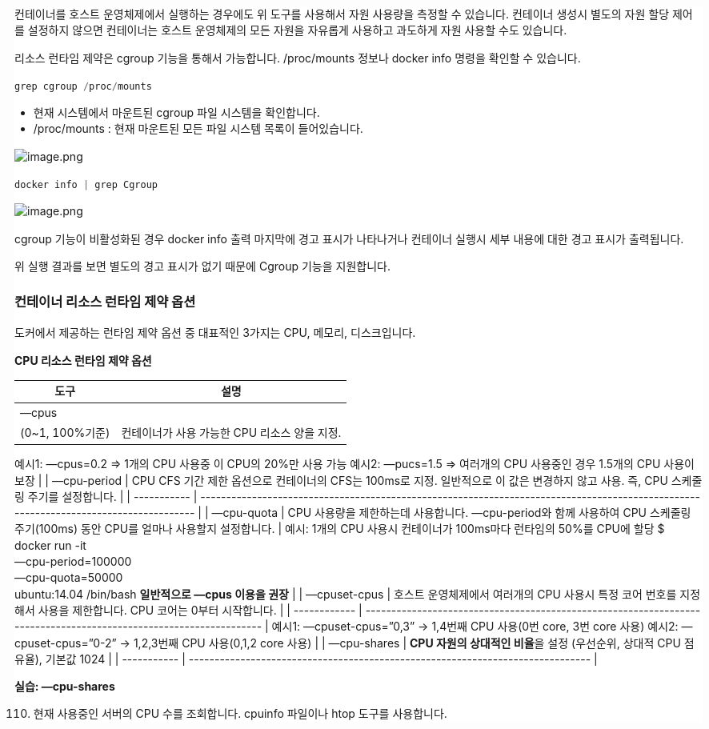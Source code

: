 컨테이너를 호스트 운영체제에서 실행하는 경우에도 위 도구를 사용해서 자원 사용량을 측정할 수 있습니다. 컨테이너 생성시 별도의 자원 할당 제어를 설정하지 않으면 컨테이너는 호스트 운영체제의 모든 자원을 자유롭게 사용하고 과도하게 자원 사용할 수도 있습니다.

리소스 런타임 제약은 cgroup 기능을 통해서 가능합니다. /proc/mounts 정보나 docker info 명령을 확인할 수 있습니다.

```java
grep cgroup /proc/mounts
```

- 현재 시스템에서 마운트된 cgroup 파일 시스템을 확인합니다.
- /proc/mounts : 현재 마운트된 모든 파일 시스템 목록이 들어있습니다.

![image.png](img/image-366.png)

```java
docker info | grep Cgroup
```

![image.png](img/image-367.png)

cgroup 기능이 비활성화된 경우 docker info 출력 마지막에 경고 표시가 나타나거나 컨테이너 실행시 세부 내용에 대한 경고 표시가 출력됩니다.

위 실행 결과를 보면 별도의 경고 표시가 없기 때문에 Cgroup 기능을 지원합니다.

### 컨테이너 리소스 런타임 제약 옵션

도커에서 제공하는 런타임 제약 옵션 중 대표적인 3가지는 CPU, 메모리, 디스크입니다.

**CPU 리소스 런타임 제약 옵션**

| 도구  | 설명 |
| ----- | ---- |
| —cpus |      |
(0~1, 100%기준) | 컨테이너가 사용 가능한 CPU 리소스 양을 지정.
예시1: —cpus=0.2 ⇒ 1개의 CPU 사용중 이 CPU의 20%만 사용 가능
예시2: —pucs=1.5 ⇒ 여러개의 CPU 사용중인 경우 1.5개의 CPU 사용이 보장 |
| —cpu-period | CPU CFS 기간 제한 옵션으로 컨테이너의 CFS는 100ms로 지정. 일반적으로 이 값은 변경하지 않고 사용. 즉, CPU 스케줄링 주기를 설정합니다. |
| ----------- | ------------------------------------------------------------------------------------------------------------------------------------ |
| —cpu-quota  | CPU 사용량을 제한하는데 사용합니다. —cpu-period와 함께 사용하여 CPU 스케줄링 주기(100ms) 동안 CPU를 얼마나 사용할지 설정합니다.      |
예시: 1개의 CPU 사용시 컨테이너가 100ms마다 런타임의 50%를 CPU에 할당
$ docker run -it \
—cpu-period=100000 \
—cpu-quota=50000 \
ubuntu:14.04 /bin/bash
**일반적으로 —cpus 이용을 권장** |
| —cpuset-cpus | 호스트 운영체제에서 여러개의 CPU 사용시 특정 코어 번호를 지정해서 사용을 제한합니다. CPU 코어는 0부터 시작합니다. |
| ------------ | ----------------------------------------------------------------------------------------------------------------- |
예시1: —cpuset-cpus=”0,3” → 1,4번째 CPU 사용(0번 core, 3번 core 사용)
예시2: —cpuset-cpus=”0-2” → 1,2,3번째 CPU 사용(0,1,2 core 사용) |
| —cpu-shares | **CPU 자원의 상대적인 비율**을 설정 (우선순위, 상대적 CPU 점유율), 기본값 1024 |
| ----------- | ------------------------------------------------------------------------------ |

**실습: —cpu-shares**

110. 현재 사용중인 서버의 CPU 수를 조회합니다. cpuinfo 파일이나 htop 도구를 사용합니다.
